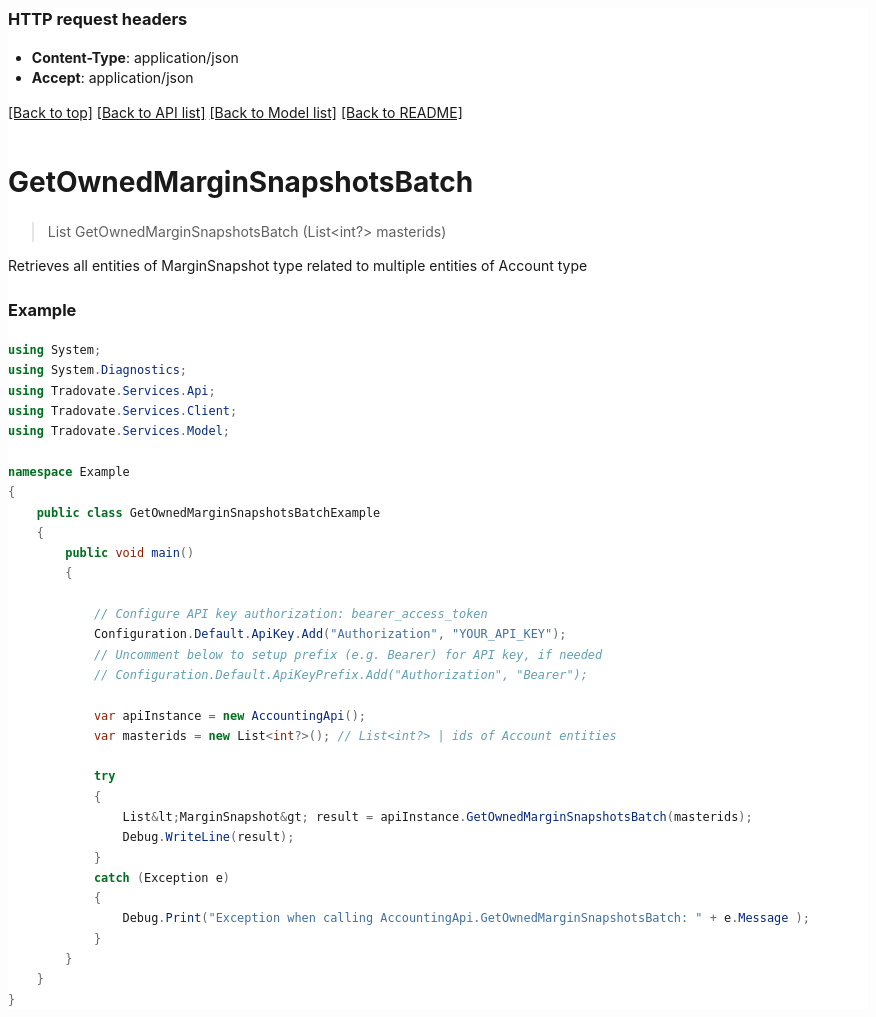 ### HTTP request headers

 - **Content-Type**: application/json
 - **Accept**: application/json

[[Back to top]](#) [[Back to API list]](../README.md#documentation-for-api-endpoints) [[Back to Model list]](../README.md#documentation-for-models) [[Back to README]](../README.md)

<a name="getownedmarginsnapshotsbatch"></a>
# **GetOwnedMarginSnapshotsBatch**
> List<MarginSnapshot> GetOwnedMarginSnapshotsBatch (List<int?> masterids)



Retrieves all entities of MarginSnapshot type related to multiple entities of Account type

### Example
```csharp
using System;
using System.Diagnostics;
using Tradovate.Services.Api;
using Tradovate.Services.Client;
using Tradovate.Services.Model;

namespace Example
{
    public class GetOwnedMarginSnapshotsBatchExample
    {
        public void main()
        {
            
            // Configure API key authorization: bearer_access_token
            Configuration.Default.ApiKey.Add("Authorization", "YOUR_API_KEY");
            // Uncomment below to setup prefix (e.g. Bearer) for API key, if needed
            // Configuration.Default.ApiKeyPrefix.Add("Authorization", "Bearer");

            var apiInstance = new AccountingApi();
            var masterids = new List<int?>(); // List<int?> | ids of Account entities

            try
            {
                List&lt;MarginSnapshot&gt; result = apiInstance.GetOwnedMarginSnapshotsBatch(masterids);
                Debug.WriteLine(result);
            }
            catch (Exception e)
            {
                Debug.Print("Exception when calling AccountingApi.GetOwnedMarginSnapshotsBatch: " + e.Message );
            }
        }
    }
}
```
